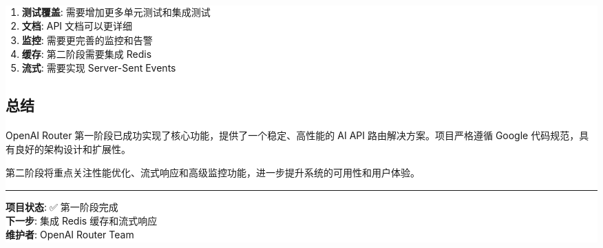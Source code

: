 1. **测试覆盖**: 需要增加更多单元测试和集成测试
2. **文档**: API 文档可以更详细
3. **监控**: 需要更完善的监控和告警
4. **缓存**: 第二阶段需要集成 Redis
5. **流式**: 需要实现 Server-Sent Events

## 总结

OpenAI Router 第一阶段已成功实现了核心功能，提供了一个稳定、高性能的 AI API 路由解决方案。项目严格遵循 Google 代码规范，具有良好的架构设计和扩展性。

第二阶段将重点关注性能优化、流式响应和高级监控功能，进一步提升系统的可用性和用户体验。

---

**项目状态**: ✅ 第一阶段完成  
**下一步**: 集成 Redis 缓存和流式响应  
**维护者**: OpenAI Router Team
